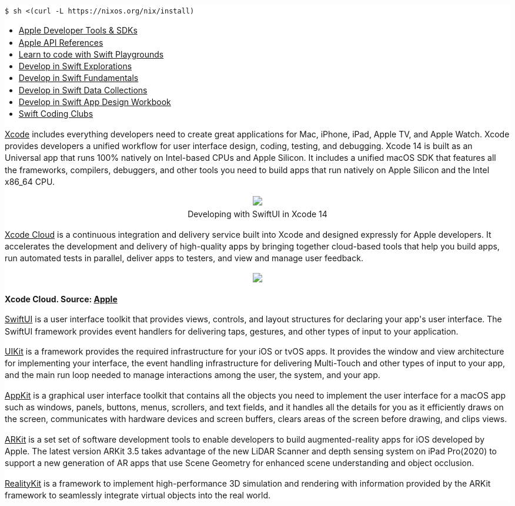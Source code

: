```$ sh <(curl -L https://nixos.org/nix/install)```
 * [Apple Developer Tools & SDKs](https://developer.apple.com/download/)
 * [Apple API References](https://developer.apple.com/documentation/)
 * [Learn to code with Swift Playgrounds](https://developer.apple.com/swift-playgrounds/)
 * [Develop in Swift Explorations](https://apple.co/teachingcode)
 * [Develop in Swift Fundamentals](https://apple.co/teachingcode)
 * [Develop in Swift Data Collections](https://apple.co/teachingcode)
 * [Develop in Swift App Design Workbook](https://education-static.apple.com/coding-club-kit/appworkbook.key)
 * [Swift Coding Clubs](https://www.apple.com/education/k12/teaching-code/#coding-club)

[Xcode](https://developer.apple.com/xcode/) includes everything developers need to create great applications for Mac, iPhone, iPad, Apple TV, and Apple Watch. Xcode provides developers a unified workflow for user interface design, coding, testing, and debugging. Xcode 14 is built as an Universal app that runs 100% natively on Intel-based CPUs and Apple Silicon. It includes a unified macOS SDK that features all the frameworks, compilers, debuggers, and other tools you need to build apps that run natively on Apple Silicon and the Intel x86_64 CPU.

<p align="center">
<img src="https://user-images.githubusercontent.com/45159366/176965201-6573e818-3b14-42b9-a1c2-5159d4aa33a9.png">
<br />
Developing with SwiftUI in Xcode 14
</p>

[Xcode Cloud](https://developer.apple.com/xcode-cloud/) is a continuous integration and delivery service built into Xcode and designed expressly for Apple developers. It accelerates the development and delivery of high-quality apps by bringing together cloud-based tools that help you build apps, run automated tests in parallel, deliver apps to testers, and view and manage user feedback.

<p align="center">
<img src="https://user-images.githubusercontent.com/45159366/176965198-b5e29ebf-4c75-4c2f-b10c-32a840371d26.jpg">
<br />
</p>

**Xcode Cloud. Source: [Apple](https://developer.apple.com/xcode-cloud/)**

[SwiftUI](https://developer.apple.com/documentation/swiftui) is a user interface toolkit that provides views, controls, and layout structures for declaring your app's user interface. The SwiftUI framework provides event handlers for delivering taps, gestures, and other types of input to your application.

[UIKit](https://developer.apple.com/documentation/uikit) is a framework provides the required infrastructure for your iOS or tvOS apps. It provides the window and view architecture for implementing your interface, the event handling infrastructure for delivering Multi-Touch and other types of input to your app, and the main run loop needed to manage interactions among the user, the system, and your app.

[AppKit](https://developer.apple.com/documentation/appkit) is a graphical user interface toolkit that contains all the objects you need to implement the user interface for a macOS app such as windows, panels, buttons, menus, scrollers, and text fields, and it handles all the details for you as it efficiently draws on the screen, communicates with hardware devices and screen buffers, clears areas of the screen before drawing, and clips views.

[ARKit](https://developer.apple.com/augmented-reality/arkit/) is a set set of software development tools to enable developers to build augmented-reality apps for iOS developed by Apple. The latest version ARKit 3.5 takes advantage of the new LiDAR Scanner and depth sensing system on iPad Pro(2020) to support a new generation of AR apps that use Scene Geometry for enhanced scene understanding and object occlusion.

[RealityKit](https://developer.apple.com/documentation/realitykit) is a framework to implement high-performance 3D simulation and rendering with information provided by the ARKit framework to seamlessly integrate virtual objects into the real world.
```